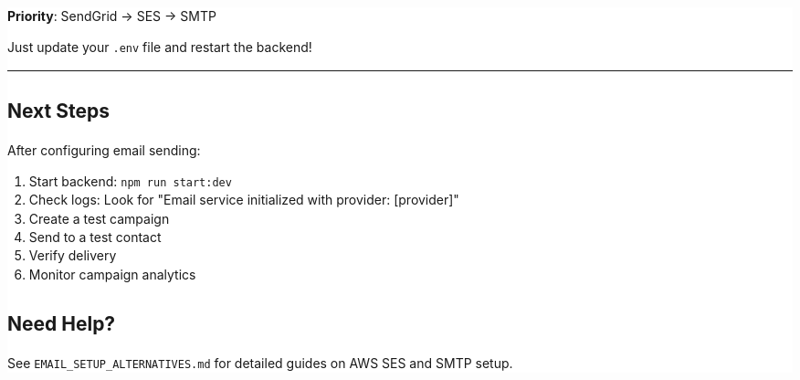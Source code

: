 **Priority**: SendGrid → SES → SMTP

Just update your `.env` file and restart the backend!

---

## Next Steps

After configuring email sending:
1. Start backend: `npm run start:dev`
2. Check logs: Look for "Email service initialized with provider: [provider]"
3. Create a test campaign
4. Send to a test contact
5. Verify delivery
6. Monitor campaign analytics

## Need Help?

See `EMAIL_SETUP_ALTERNATIVES.md` for detailed guides on AWS SES and SMTP setup.
